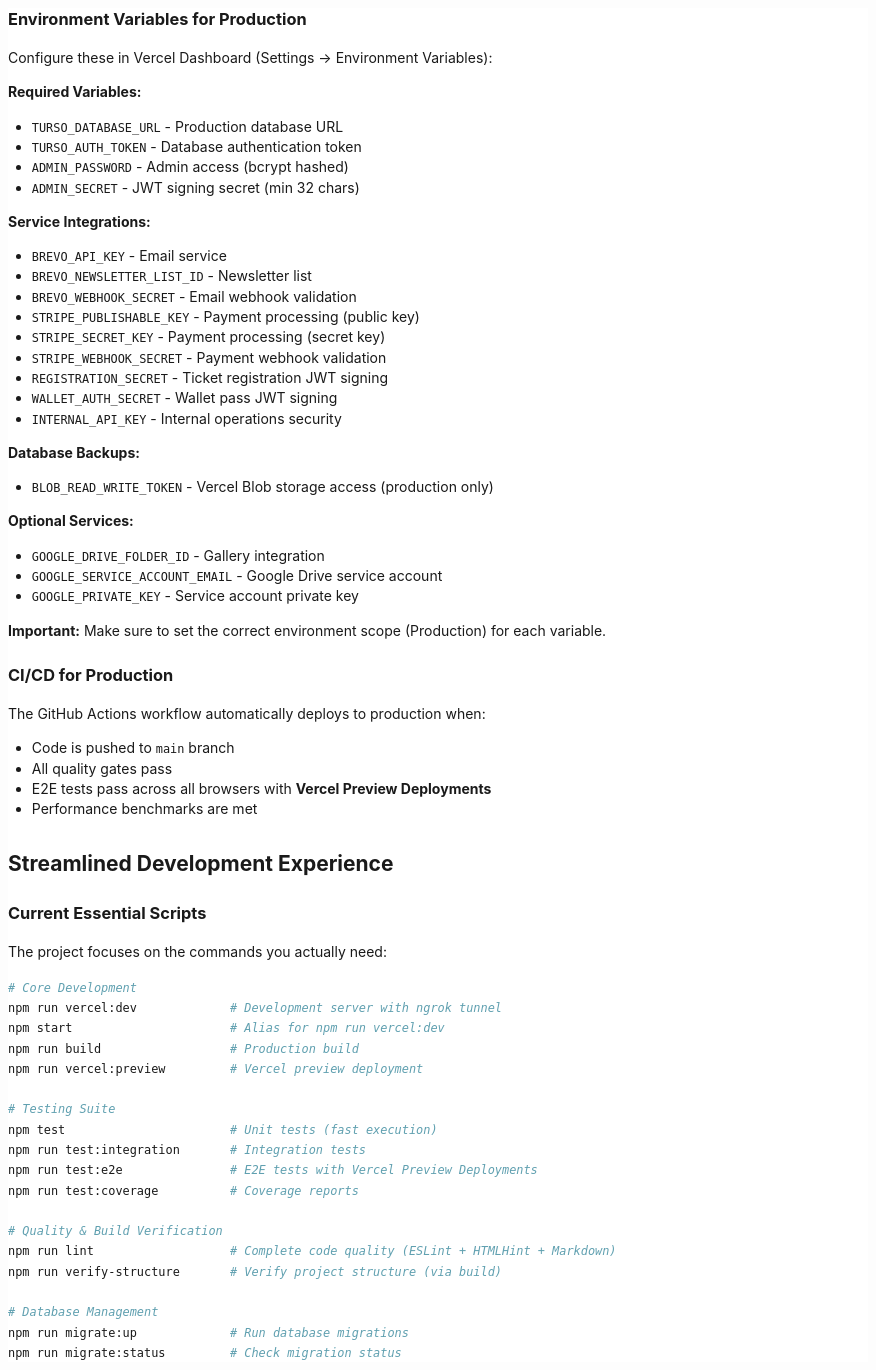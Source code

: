### Environment Variables for Production

Configure these in Vercel Dashboard (Settings → Environment Variables):

**Required Variables:**
- `TURSO_DATABASE_URL` - Production database URL
- `TURSO_AUTH_TOKEN` - Database authentication token
- `ADMIN_PASSWORD` - Admin access (bcrypt hashed)
- `ADMIN_SECRET` - JWT signing secret (min 32 chars)

**Service Integrations:**
- `BREVO_API_KEY` - Email service
- `BREVO_NEWSLETTER_LIST_ID` - Newsletter list
- `BREVO_WEBHOOK_SECRET` - Email webhook validation
- `STRIPE_PUBLISHABLE_KEY` - Payment processing (public key)
- `STRIPE_SECRET_KEY` - Payment processing (secret key)
- `STRIPE_WEBHOOK_SECRET` - Payment webhook validation
- `REGISTRATION_SECRET` - Ticket registration JWT signing
- `WALLET_AUTH_SECRET` - Wallet pass JWT signing
- `INTERNAL_API_KEY` - Internal operations security

**Database Backups:**
- `BLOB_READ_WRITE_TOKEN` - Vercel Blob storage access (production only)

**Optional Services:**
- `GOOGLE_DRIVE_FOLDER_ID` - Gallery integration
- `GOOGLE_SERVICE_ACCOUNT_EMAIL` - Google Drive service account
- `GOOGLE_PRIVATE_KEY` - Service account private key

**Important:** Make sure to set the correct environment scope (Production) for each variable.

### CI/CD for Production

The GitHub Actions workflow automatically deploys to production when:

- Code is pushed to `main` branch
- All quality gates pass
- E2E tests pass across all browsers with **Vercel Preview Deployments**
- Performance benchmarks are met

## Streamlined Development Experience

### Current Essential Scripts

The project focuses on the commands you actually need:

```bash
# Core Development
npm run vercel:dev             # Development server with ngrok tunnel
npm start                      # Alias for npm run vercel:dev
npm run build                  # Production build
npm run vercel:preview         # Vercel preview deployment

# Testing Suite
npm test                       # Unit tests (fast execution)
npm run test:integration       # Integration tests
npm run test:e2e               # E2E tests with Vercel Preview Deployments
npm run test:coverage          # Coverage reports

# Quality & Build Verification
npm run lint                   # Complete code quality (ESLint + HTMLHint + Markdown)
npm run verify-structure       # Verify project structure (via build)

# Database Management
npm run migrate:up             # Run database migrations
npm run migrate:status         # Check migration status
```